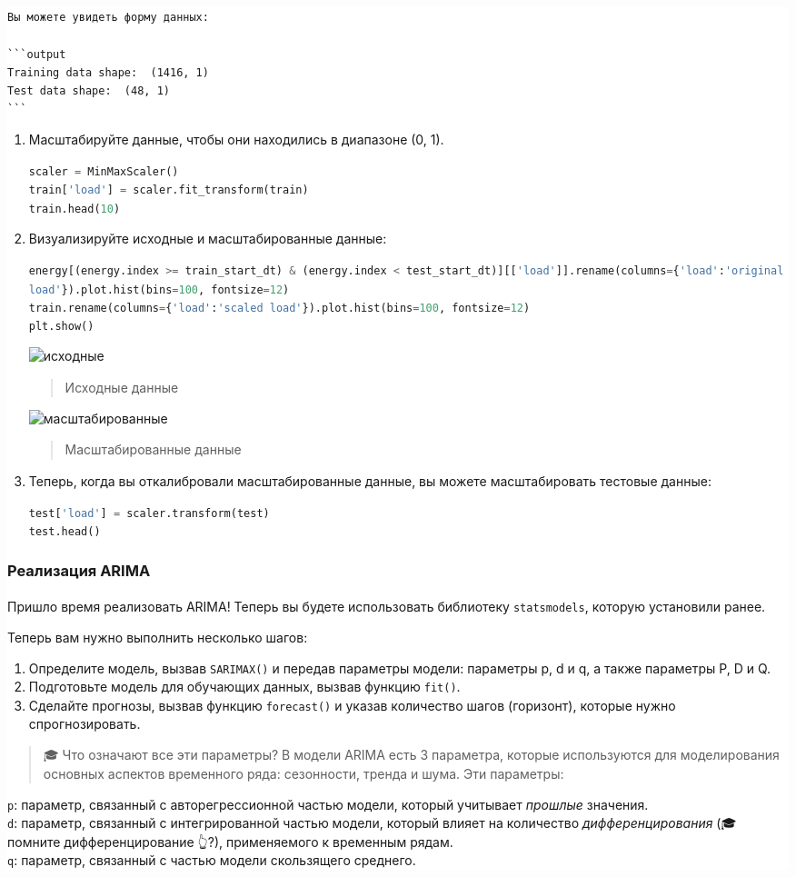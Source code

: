     Вы можете увидеть форму данных:

    ```output
    Training data shape:  (1416, 1)
    Test data shape:  (48, 1)
    ```

1. Масштабируйте данные, чтобы они находились в диапазоне (0, 1).

    ```python
    scaler = MinMaxScaler()
    train['load'] = scaler.fit_transform(train)
    train.head(10)
    ```

1. Визуализируйте исходные и масштабированные данные:

    ```python
    energy[(energy.index >= train_start_dt) & (energy.index < test_start_dt)][['load']].rename(columns={'load':'original load'}).plot.hist(bins=100, fontsize=12)
    train.rename(columns={'load':'scaled load'}).plot.hist(bins=100, fontsize=12)
    plt.show()
    ```

    ![исходные](../../../../translated_images/original.b2b15efe0ce92b8745918f071dceec2231661bf49c8db6918e3ff4b3b0b183c2.ru.png)

    > Исходные данные

    ![масштабированные](../../../../translated_images/scaled.e35258ca5cd3d43f86d5175e584ba96b38d51501f234abf52e11f4fe2631e45f.ru.png)

    > Масштабированные данные

1. Теперь, когда вы откалибровали масштабированные данные, вы можете масштабировать тестовые данные:

    ```python
    test['load'] = scaler.transform(test)
    test.head()
    ```

### Реализация ARIMA

Пришло время реализовать ARIMA! Теперь вы будете использовать библиотеку `statsmodels`, которую установили ранее.

Теперь вам нужно выполнить несколько шагов:

   1. Определите модель, вызвав `SARIMAX()` и передав параметры модели: параметры p, d и q, а также параметры P, D и Q.
   2. Подготовьте модель для обучающих данных, вызвав функцию `fit()`.
   3. Сделайте прогнозы, вызвав функцию `forecast()` и указав количество шагов (горизонт), которые нужно спрогнозировать.

> 🎓 Что означают все эти параметры? В модели ARIMA есть 3 параметра, которые используются для моделирования основных аспектов временного ряда: сезонности, тренда и шума. Эти параметры:

`p`: параметр, связанный с авторегрессионной частью модели, который учитывает *прошлые* значения.  
`d`: параметр, связанный с интегрированной частью модели, который влияет на количество *дифференцирования* (🎓 помните дифференцирование 👆?), применяемого к временным рядам.  
`q`: параметр, связанный с частью модели скользящего среднего.
